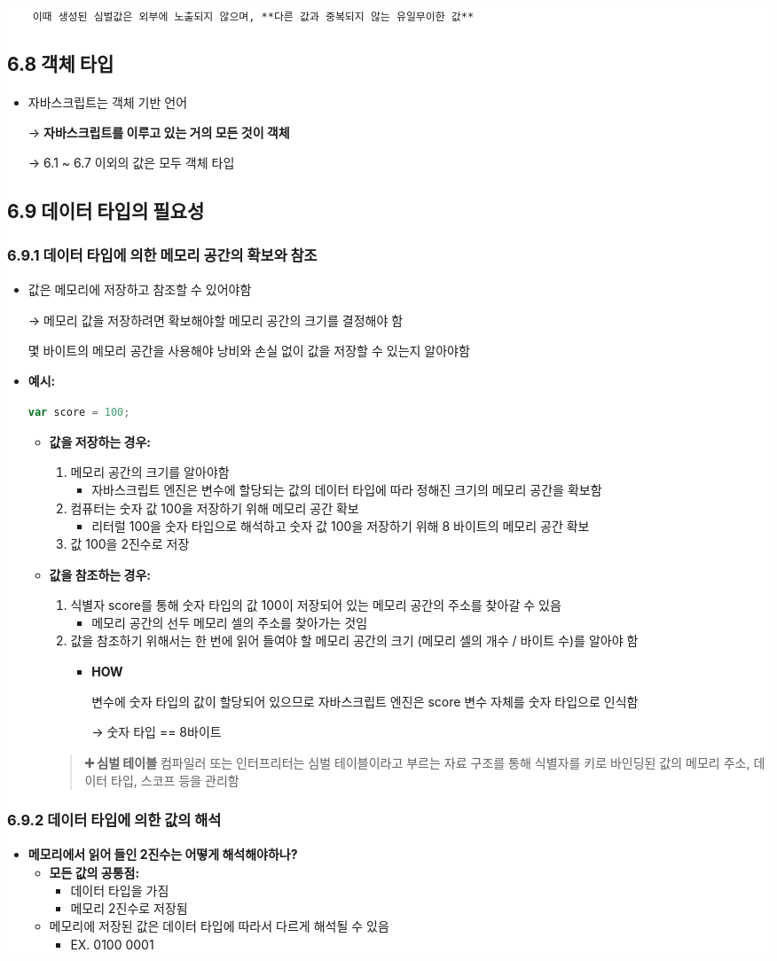         이때 생성된 심벌값은 외부에 노출되지 않으며, **다른 값과 중복되지 않는 유일무이한 값**
        

## 6.8 객체 타입

- 자바스크립트는 객체 기반 언어
    
    → **자바스크립트를 이루고 있는 거의 모든 것이 객체**
    
    → 6.1 ~ 6.7 이외의 값은 모두 객체 타입
    

## 6.9 데이터 타입의 필요성

### 6.9.1 데이터 타입에 의한 메모리 공간의 확보와 참조

- 값은 메모리에 저장하고 참조할 수 있어야함
    
    →  메모리 값을 저장하려면 확보해야할 메모리 공간의 크기를 결정해야 함
    
    몇 바이트의 메모리 공간을 사용해야 낭비와 손실 없이 값을 저장할 수 있는지 알아야함
    
- **예시:**
    
    ```jsx
    var score = 100;
    ```
    
    - **값을 저장하는 경우:**
        1. 메모리 공간의 크기를 알아야함
            - 자바스크립트 엔진은 변수에 할당되는 값의 데이터 타입에 따라 정해진 크기의 메모리 공간을 확보함
        2. 컴퓨터는 숫자 값 100을 저장하기 위해 메모리 공간 확보
            - 리터럴 100을 숫자 타입으로 해석하고 숫자 값 100을 저장하기 위해 8 바이트의 메모리 공간 확보
        3. 값 100을 2진수로 저장
    - **값을 참조하는 경우:**
        1. 식별자 score를 통해 숫자 타입의 값 100이 저장되어 있는 메모리 공간의 주소를 찾아갈 수 있음
            - 메모리 공간의 선두 메모리 셀의 주소를 찾아가는 것임
        2. 값을 참조하기 위해서는 한 번에 읽어 들여야 할 메모리 공간의 크기 (메모리 셀의 개수 / 바이트 수)를 알아야 함
            - **HOW**
                
                변수에 숫자 타입의 값이 할당되어 있으므로 자바스크립트 엔진은  score 변수 자체를 숫자 타입으로 인식함
                
                → 숫자 타입 == 8바이트
                
        
        > **➕ 심벌 테이블**
        컴파일러 또는 인터프리터는 심벌 테이블이라고 부르는 자료 구조를 통해 식별자를 키로 바인딩된 값의 메모리 주소, 데이터 타입, 스코프 등을 관리함
        > 

### 6.9.2 데이터 타입에 의한 값의 해석

- **메모리에서 읽어 들인 2진수는 어떻게 해석해야하나?**
    - **모든 값의 공통점:**
        - 데이터 타입을 가짐
        - 메모리 2진수로 저장됨
    - 메모리에 저장된 값은 데이터 타입에 따라서 다르게 해석될 수 있음
        - EX. 0100 0001
            